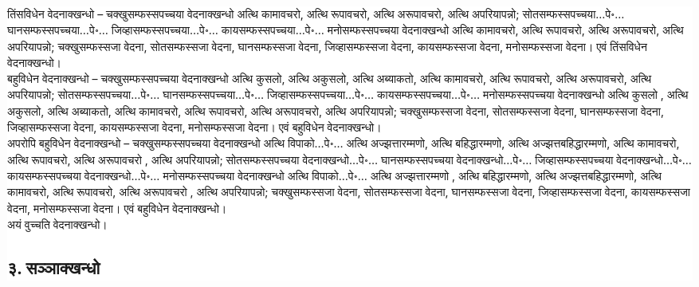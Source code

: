 तिंसविधेन वेदनाक्खन्धो – चक्खुसम्फस्सपच्चया वेदनाक्खन्धो अत्थि कामावचरो, अत्थि रूपावचरो, अत्थि अरूपावचरो, अत्थि अपरियापन्नो; सोतसम्फस्सपच्चया…पे॰… घानसम्फस्सपच्चया…पे॰… जिव्हासम्फस्सपच्चया…पे॰… कायसम्फस्सपच्चया…पे॰… मनोसम्फस्सपच्चया वेदनाक्खन्धो अत्थि कामावचरो, अत्थि रूपावचरो, अत्थि अरूपावचरो, अत्थि अपरियापन्नो; चक्खुसम्फस्सजा वेदना, सोतसम्फस्सजा वेदना, घानसम्फस्सजा वेदना, जिव्हासम्फस्सजा वेदना, कायसम्फस्सजा वेदना, मनोसम्फस्सजा वेदना। एवं तिंसविधेन वेदनाक्खन्धो।  
बहुविधेन वेदनाक्खन्धो – चक्खुसम्फस्सपच्चया वेदनाक्खन्धो अत्थि कुसलो, अत्थि अकुसलो, अत्थि अब्याकतो, अत्थि कामावचरो, अत्थि रूपावचरो, अत्थि अरूपावचरो, अत्थि अपरियापन्नो; सोतसम्फस्सपच्चया…पे॰… घानसम्फस्सपच्चया…पे॰… जिव्हासम्फस्सपच्चया…पे॰… कायसम्फस्सपच्चया…पे॰… मनोसम्फस्सपच्चया वेदनाक्खन्धो अत्थि कुसलो , अत्थि अकुसलो, अत्थि अब्याकतो, अत्थि कामावचरो, अत्थि रूपावचरो, अत्थि अरूपावचरो, अत्थि अपरियापन्नो; चक्खुसम्फस्सजा वेदना, सोतसम्फस्सजा वेदना, घानसम्फस्सजा वेदना, जिव्हासम्फस्सजा वेदना, कायसम्फस्सजा वेदना, मनोसम्फस्सजा वेदना। एवं बहुविधेन वेदनाक्खन्धो।  
अपरोपि बहुविधेन वेदनाक्खन्धो – चक्खुसम्फस्सपच्चया वेदनाक्खन्धो अत्थि विपाको…पे॰… अत्थि अज्झत्तारम्मणो, अत्थि बहिद्धारम्मणो, अत्थि अज्झत्तबहिद्धारम्मणो, अत्थि कामावचरो, अत्थि रूपावचरो, अत्थि अरूपावचरो , अत्थि अपरियापन्नो; सोतसम्फस्सपच्चया वेदनाक्खन्धो…पे॰… घानसम्फस्सपच्चया वेदनाक्खन्धो…पे॰… जिव्हासम्फस्सपच्चया वेदनाक्खन्धो…पे॰… कायसम्फस्सपच्चया वेदनाक्खन्धो…पे॰… मनोसम्फस्सपच्चया वेदनाक्खन्धो अत्थि विपाको…पे॰… अत्थि अज्झत्तारम्मणो , अत्थि बहिद्धारम्मणो, अत्थि अज्झत्तबहिद्धारम्मणो, अत्थि कामावचरो, अत्थि रूपावचरो, अत्थि अरूपावचरो , अत्थि अपरियापन्नो; चक्खुसम्फस्सजा वेदना, सोतसम्फस्सजा वेदना, घानसम्फस्सजा वेदना, जिव्हासम्फस्सजा वेदना, कायसम्फस्सजा वेदना, मनोसम्फस्सजा वेदना। एवं बहुविधेन वेदनाक्खन्धो।  
अयं वुच्चति वेदनाक्खन्धो।  


## ३. सञ्ञाक्खन्धो

